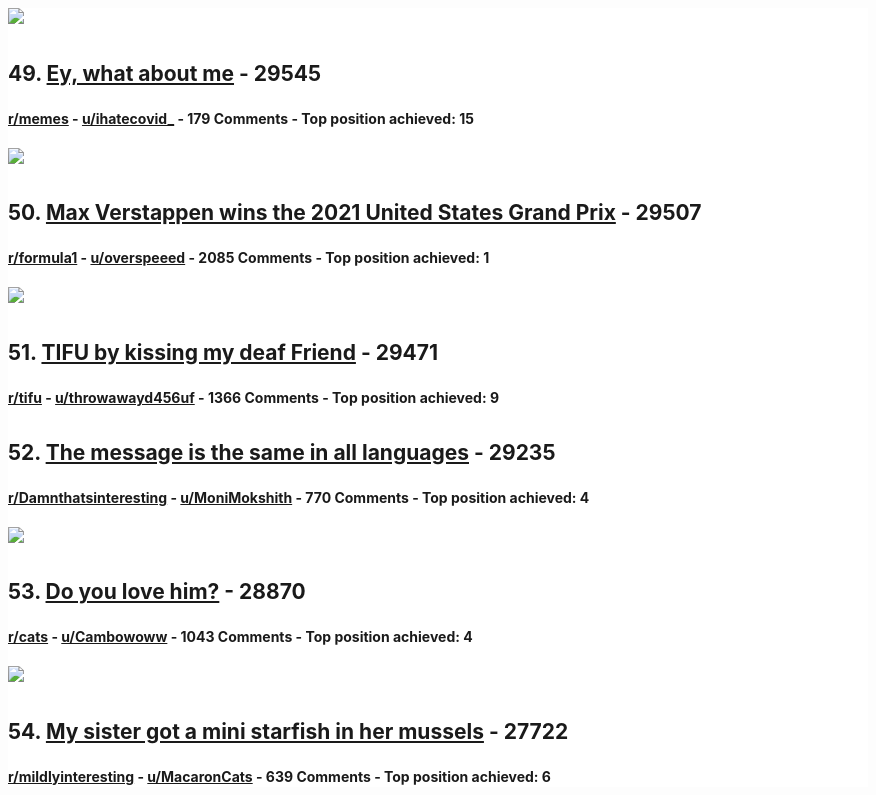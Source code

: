 <a href="https://v.redd.it/qel5seh6kcv71"><img src="https://b.thumbs.redditmedia.com/hGqSQIzaHYIPaeVOa-nHhtFvAQFnZVYQptst3A1gytk.jpg"></img></a>

## 49. [Ey, what about me](http://reddit.com/r/memes/comments/qeoyoi/ey_what_about_me/) - 29545
#### [r/memes](http://reddit.com/r/memes) - [u/ihatecovid_](http://reddit.com/u/ihatecovid_) - 179 Comments - Top position achieved: 15

<a href="https://i.redd.it/d7pviu6xcdv71.gif"><img src="https://b.thumbs.redditmedia.com/ywQTe6nFAWEYG1isFq67PY9agt36EVpgivz7QnJ9G4c.jpg"></img></a>

## 50. [Max Verstappen wins the 2021 United States Grand Prix](http://reddit.com/r/formula1/comments/qf0omt/max_verstappen_wins_the_2021_united_states_grand/) - 29507
#### [r/formula1](http://reddit.com/r/formula1) - [u/overspeeed](http://reddit.com/u/overspeeed) - 2085 Comments - Top position achieved: 1

<a href="https://i.redd.it/c0as89i8lgv71.png"><img src="https://b.thumbs.redditmedia.com/pgaOgH2Aiqm5OEcnotmsMA5R05kMIrD2DABAvBro46o.jpg"></img></a>

## 51. [TIFU by kissing my deaf Friend](http://reddit.com/r/tifu/comments/qet3cp/tifu_by_kissing_my_deaf_friend/) - 29471
#### [r/tifu](http://reddit.com/r/tifu) - [u/throwawayd456uf](http://reddit.com/u/throwawayd456uf) - 1366 Comments - Top position achieved: 9

## 52. [The message is the same in all languages](http://reddit.com/r/Damnthatsinteresting/comments/qelbn7/the_message_is_the_same_in_all_languages/) - 29235
#### [r/Damnthatsinteresting](http://reddit.com/r/Damnthatsinteresting) - [u/MoniMokshith](http://reddit.com/u/MoniMokshith) - 770 Comments - Top position achieved: 4

<a href="https://gfycat.com/unrealisticunconsciousamericanbittern"><img src="https://b.thumbs.redditmedia.com/2ANrnl2-ZaK61l0RFPv-_f2FRCb_GAiuIBth354Od-w.jpg"></img></a>

## 53. [Do you love him?](http://reddit.com/r/cats/comments/qeu799/do_you_love_him/) - 28870
#### [r/cats](http://reddit.com/r/cats) - [u/Cambowoww](http://reddit.com/u/Cambowoww) - 1043 Comments - Top position achieved: 4

<a href="https://i.redd.it/qad5lteq0fv71.jpg"><img src="https://b.thumbs.redditmedia.com/UKXXmNb-5gS_GzAsBo4eTj1d0kYe1cYXqsraR_MA0Ac.jpg"></img></a>

## 54. [My sister got a mini starfish in her mussels](http://reddit.com/r/mildlyinteresting/comments/qer9aa/my_sister_got_a_mini_starfish_in_her_mussels/) - 27722
#### [r/mildlyinteresting](http://reddit.com/r/mildlyinteresting) - [u/MacaronCats](http://reddit.com/u/MacaronCats) - 639 Comments - Top position achieved: 6
